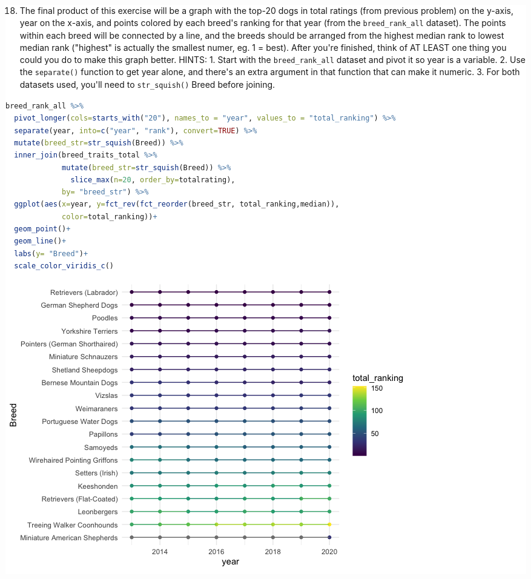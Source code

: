 
  18. The final product of this exercise will be a graph with the top-20 dogs in total ratings (from previous problem) on the y-axis, year on the x-axis, and points colored by each breed's ranking for that year (from the `breed_rank_all` dataset). The points within each breed will be connected by a line, and the breeds should be arranged from the highest median rank to lowest median rank ("highest" is actually the smallest numer, eg. 1 = best). After you're finished, think of AT LEAST one thing you could you do to make this graph better. HINTS: 1. Start with the `breed_rank_all` dataset and pivot it so year is a variable. 2. Use the `separate()` function to get year alone, and there's an extra argument in that function that can make it numeric. 3. For both datasets used, you'll need to `str_squish()` Breed before joining. 
  

```r
breed_rank_all %>% 
  pivot_longer(cols=starts_with("20"), names_to = "year", values_to = "total_ranking") %>% 
  separate(year, into=c("year", "rank"), convert=TRUE) %>% 
  mutate(breed_str=str_squish(Breed)) %>% 
  inner_join(breed_traits_total %>% 
             mutate(breed_str=str_squish(Breed)) %>% 
               slice_max(n=20, order_by=totalrating),
             by= "breed_str") %>% 
  ggplot(aes(x=year, y=fct_rev(fct_reorder(breed_str, total_ranking,median)),
             color=total_ranking))+
  geom_point()+
  geom_line()+
  labs(y= "Breed")+
  scale_color_viridis_c()
```

![](03_Exercise_files/figure-html/unnamed-chunk-19-1.png)
  